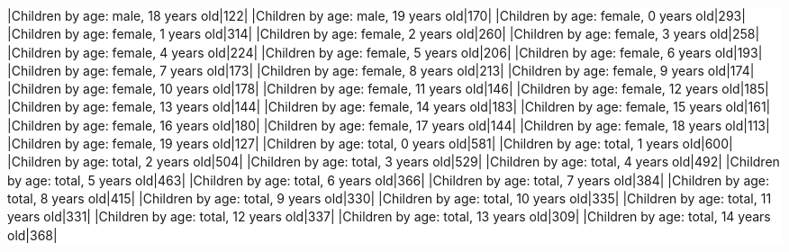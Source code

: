 |Children by age: male, 18 years old|122|
|Children by age: male, 19 years old|170|
|Children by age: female, 0 years old|293|
|Children by age: female, 1 years old|314|
|Children by age: female, 2 years old|260|
|Children by age: female, 3 years old|258|
|Children by age: female, 4 years old|224|
|Children by age: female, 5 years old|206|
|Children by age: female, 6 years old|193|
|Children by age: female, 7 years old|173|
|Children by age: female, 8 years old|213|
|Children by age: female, 9 years old|174|
|Children by age: female, 10 years old|178|
|Children by age: female, 11 years old|146|
|Children by age: female, 12 years old|185|
|Children by age: female, 13 years old|144|
|Children by age: female, 14 years old|183|
|Children by age: female, 15 years old|161|
|Children by age: female, 16 years old|180|
|Children by age: female, 17 years old|144|
|Children by age: female, 18 years old|113|
|Children by age: female, 19 years old|127|
|Children by age: total, 0 years old|581|
|Children by age: total, 1 years old|600|
|Children by age: total, 2 years old|504|
|Children by age: total, 3 years old|529|
|Children by age: total, 4 years old|492|
|Children by age: total, 5 years old|463|
|Children by age: total, 6 years old|366|
|Children by age: total, 7 years old|384|
|Children by age: total, 8 years old|415|
|Children by age: total, 9 years old|330|
|Children by age: total, 10 years old|335|
|Children by age: total, 11 years old|331|
|Children by age: total, 12 years old|337|
|Children by age: total, 13 years old|309|
|Children by age: total, 14 years old|368|